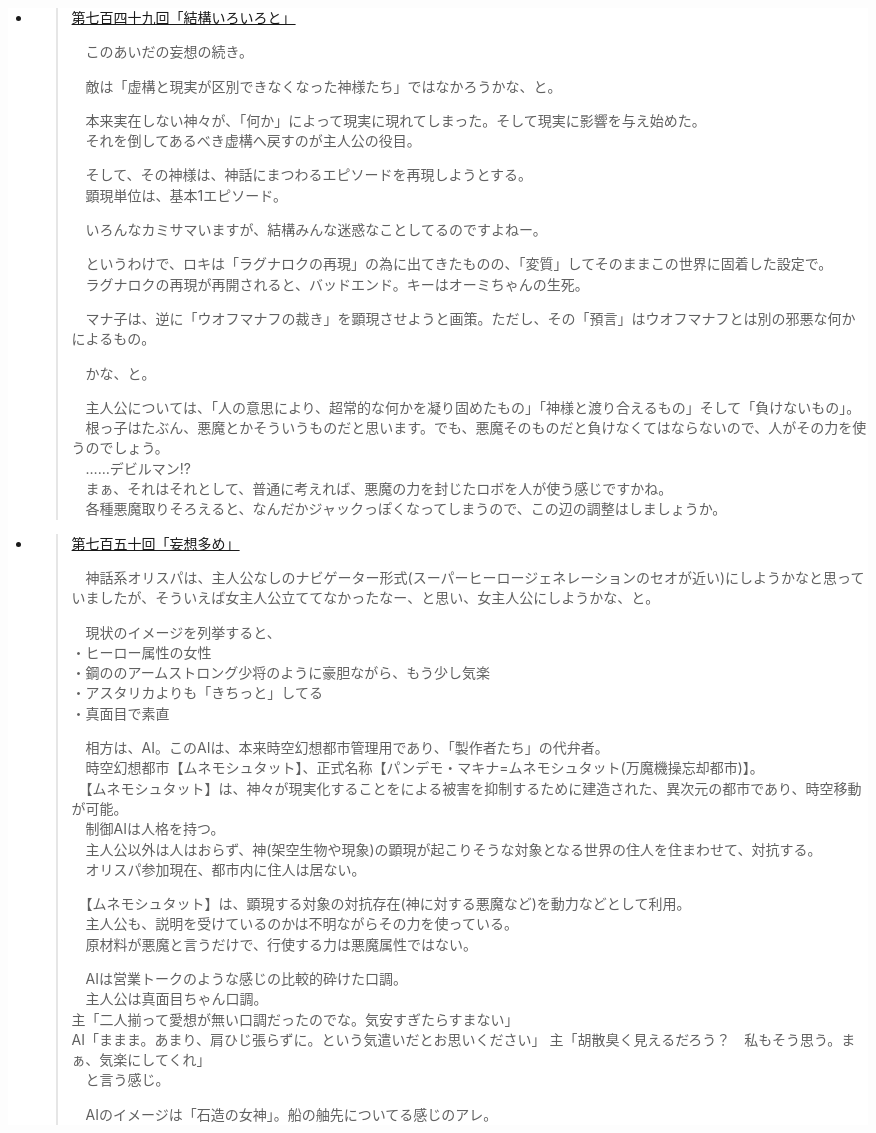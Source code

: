 * > [第七百四十九回「結構いろいろと」](http://www.page.sannet.ne.jp/yasaka/radio/749.htm)
	> 
	>　このあいだの妄想の続き。  
	>  
	> 　敵は「虚構と現実が区別できなくなった神様たち」ではなかろうかな、と。  
	>  
	> 　本来実在しない神々が、「何か」によって現実に現れてしまった。そして現実に影響を与え始めた。  
	> 　それを倒してあるべき虚構へ戻すのが主人公の役目。  
	>  
	> 　そして、その神様は、神話にまつわるエピソードを再現しようとする。  
	> 　顕現単位は、基本1エピソード。  
	>  
	> 　いろんなカミサマいますが、結構みんな迷惑なことしてるのですよねー。  
	>  
	> 　というわけで、ロキは「ラグナロクの再現」の為に出てきたものの、「変質」してそのままこの世界に固着した設定で。  
	> 　ラグナロクの再現が再開されると、バッドエンド。キーはオーミちゃんの生死。  
	>  
	> 　マナ子は、逆に「ウオフマナフの裁き」を顕現させようと画策。ただし、その「預言」はウオフマナフとは別の邪悪な何かによるもの。  
	>  
	> 　かな、と。  
	>  
	> 　主人公については、「人の意思により、超常的な何かを凝り固めたもの」「神様と渡り合えるもの」そして「負けないもの」。  
	> 　根っ子はたぶん、悪魔とかそういうものだと思います。でも、悪魔そのものだと負けなくてはならないので、人がその力を使うのでしょう。  
	> 　……デビルマン!?  
	>　まぁ、それはそれとして、普通に考えれば、悪魔の力を封じたロボを人が使う感じですかね。  
	> 　各種悪魔取りそろえると、なんだかジャックっぽくなってしまうので、この辺の調整はしましょうか。  

* > [第七百五十回「妄想多め」](http://www.page.sannet.ne.jp/yasaka/radio/750.htm)
	> 
	>　神話系オリスパは、主人公なしのナビゲーター形式(スーパーヒーロージェネレーションのセオが近い)にしようかなと思っていましたが、そういえば女主人公立ててなかったなー、と思い、女主人公にしようかな、と。  
	>  
	> 　現状のイメージを列挙すると、  
	>・ヒーロー属性の女性  
	>・鋼ののアームストロング少将のように豪胆ながら、もう少し気楽  
	>・アスタリカよりも「きちっと」してる  
	> ・真面目で素直  
	>  
	> 　相方は、AI。このAIは、本来時空幻想都市管理用であり、「製作者たち」の代弁者。  
	> 　時空幻想都市【ムネモシュタット】、正式名称【パンデモ・マキナ=ムネモシュタット(万魔機操忘却都市)】。  
	> 　【ムネモシュタット】は、神々が現実化することをによる被害を抑制するために建造された、異次元の都市であり、時空移動が可能。  
	> 　制御AIは人格を持つ。  
	> 　主人公以外は人はおらず、神(架空生物や現象)の顕現が起こりそうな対象となる世界の住人を住まわせて、対抗する。  
	> 　オリスパ参加現在、都市内に住人は居ない。  
	>  
	> 　【ムネモシュタット】は、顕現する対象の対抗存在(神に対する悪魔など)を動力などとして利用。  
	> 　主人公も、説明を受けているのかは不明ながらその力を使っている。  
	> 　原材料が悪魔と言うだけで、行使する力は悪魔属性ではない。  
	>  
	> 　AIは営業トークのような感じの比較的砕けた口調。  
	> 　主人公は真面目ちゃん口調。  
	> 主「二人揃って愛想が無い口調だったのでな。気安すぎたらすまない」  
	> AI「ままま。あまり、肩ひじ張らずに。という気遣いだとお思いください」
	> 主「胡散臭く見えるだろう？　私もそう思う。まぁ、気楽にしてくれ」  
	> 　と言う感じ。  
	>  
	> 　AIのイメージは「石造の女神」。船の舳先についてる感じのアレ。  
	